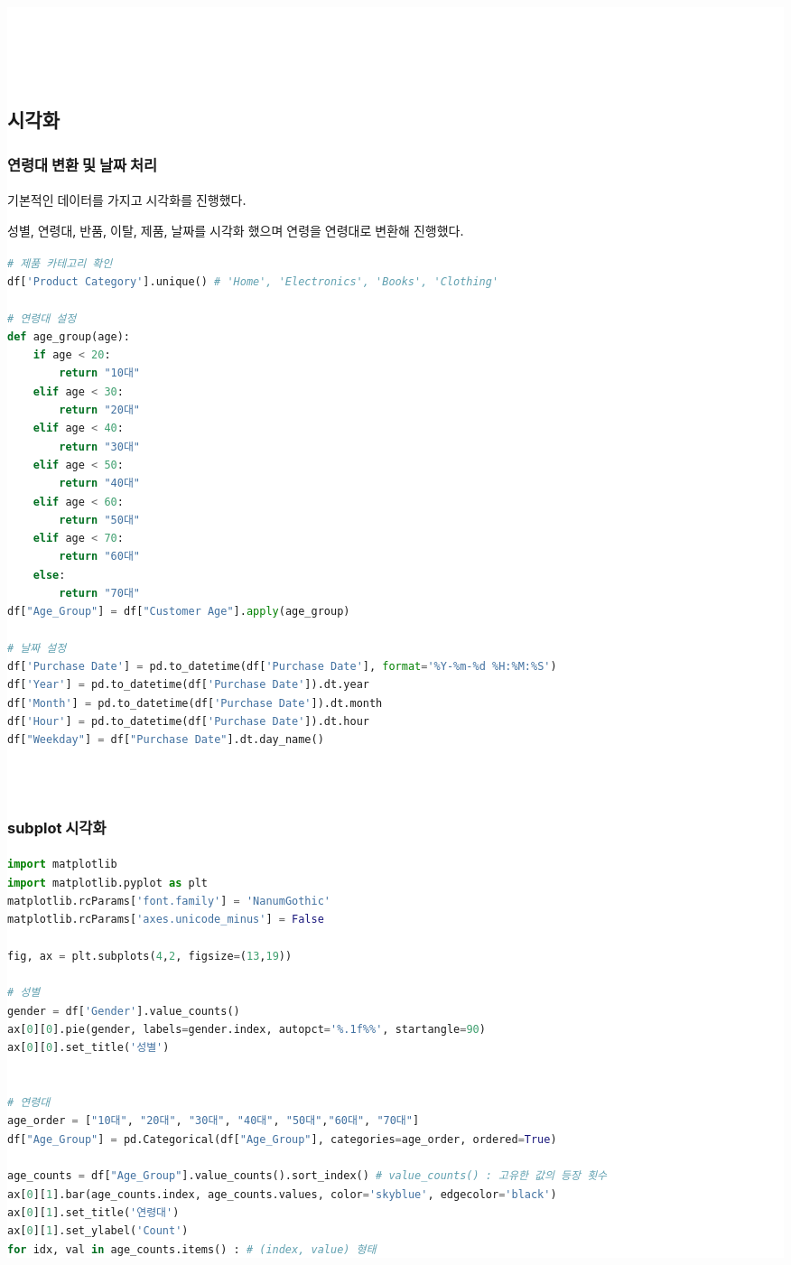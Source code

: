 <br><br><br><br>

## 시각화
### 연령대 변환 및 날짜 처리 
기본적인 데이터를 가지고 시각화를 진행했다. 

성별, 연령대, 반품, 이탈, 제품, 날짜를 시각화 했으며 연령을 연령대로 변환해 진행했다.

```py
# 제품 카테고리 확인  
df['Product Category'].unique() # 'Home', 'Electronics', 'Books', 'Clothing'

# 연령대 설정
def age_group(age):
    if age < 20:
        return "10대"
    elif age < 30:
        return "20대"
    elif age < 40:
        return "30대"
    elif age < 50:
        return "40대"
    elif age < 60:
        return "50대"
    elif age < 70:
        return "60대"
    else:
        return "70대"
df["Age_Group"] = df["Customer Age"].apply(age_group)

# 날짜 설정
df['Purchase Date'] = pd.to_datetime(df['Purchase Date'], format='%Y-%m-%d %H:%M:%S')
df['Year'] = pd.to_datetime(df['Purchase Date']).dt.year
df['Month'] = pd.to_datetime(df['Purchase Date']).dt.month
df['Hour'] = pd.to_datetime(df['Purchase Date']).dt.hour
df["Weekday"] = df["Purchase Date"].dt.day_name()
```

<br><br>

### subplot 시각화 
```py
import matplotlib
import matplotlib.pyplot as plt
matplotlib.rcParams['font.family'] = 'NanumGothic'
matplotlib.rcParams['axes.unicode_minus'] = False

fig, ax = plt.subplots(4,2, figsize=(13,19))

# 성별
gender = df['Gender'].value_counts()
ax[0][0].pie(gender, labels=gender.index, autopct='%.1f%%', startangle=90)
ax[0][0].set_title('성별')


# 연령대
age_order = ["10대", "20대", "30대", "40대", "50대","60대", "70대"]
df["Age_Group"] = pd.Categorical(df["Age_Group"], categories=age_order, ordered=True)

age_counts = df["Age_Group"].value_counts().sort_index() # value_counts() : 고유한 값의 등장 횟수   
ax[0][1].bar(age_counts.index, age_counts.values, color='skyblue', edgecolor='black')
ax[0][1].set_title('연령대')
ax[0][1].set_ylabel('Count')
for idx, val in age_counts.items() : # (index, value) 형태
```